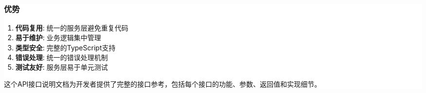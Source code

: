 ### 优势

1. **代码复用**: 统一的服务层避免重复代码
2. **易于维护**: 业务逻辑集中管理
3. **类型安全**: 完整的TypeScript支持
4. **错误处理**: 统一的错误处理机制
5. **测试友好**: 服务层易于单元测试

这个API接口说明文档为开发者提供了完整的接口参考，包括每个接口的功能、参数、返回值和实现细节。